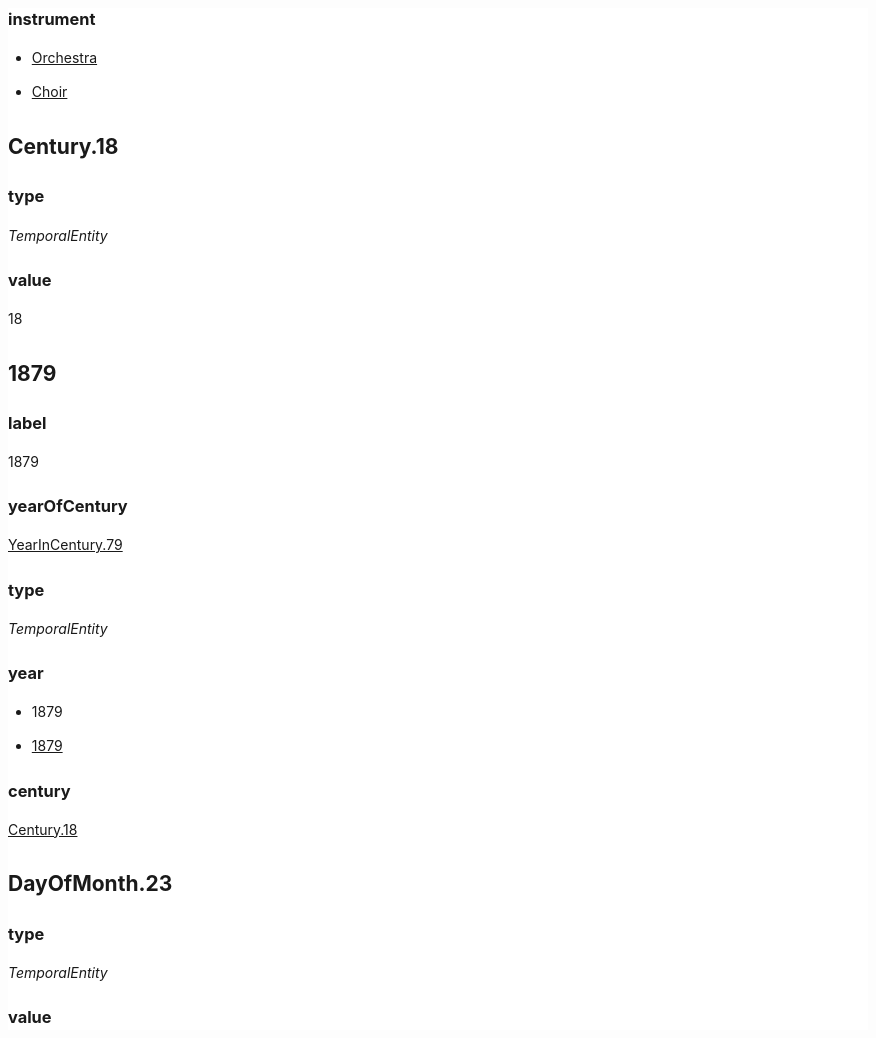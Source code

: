 ### instrument

 - [Orchestra](#Orchestra)

 - [Choir](#Choir)

## Century.18

### type


*TemporalEntity*

### value


18

## 1879

### label


1879

### yearOfCentury


[YearInCentury.79](#YearInCentury.79)

### type


*TemporalEntity*

### year

 - 1879

 - [1879](#1879)

### century


[Century.18](#Century.18)

## DayOfMonth.23

### type


*TemporalEntity*

### value
